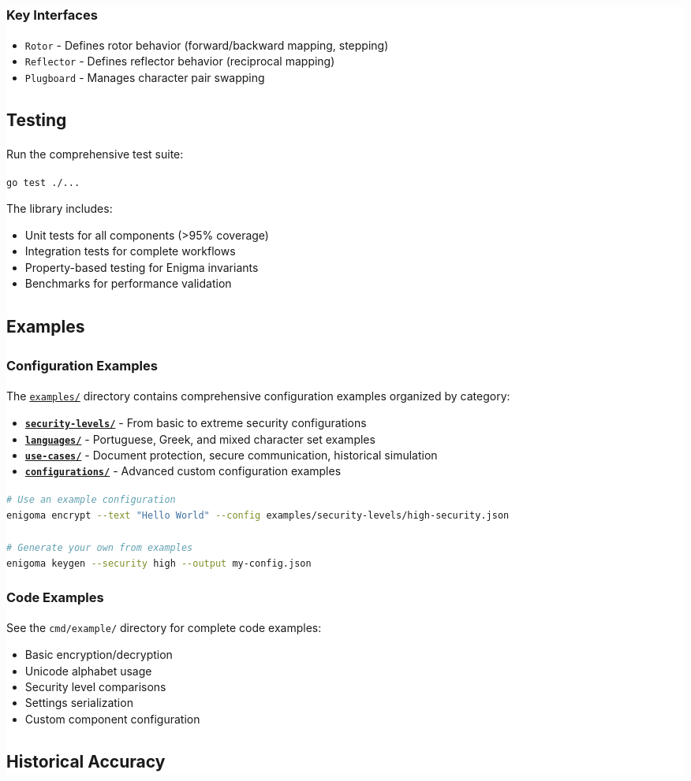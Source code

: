 ### Key Interfaces

- `Rotor` - Defines rotor behavior (forward/backward mapping, stepping)
- `Reflector` - Defines reflector behavior (reciprocal mapping)
- `Plugboard` - Manages character pair swapping

## Testing

Run the comprehensive test suite:

```bash
go test ./...
```

The library includes:
- Unit tests for all components (>95% coverage)
- Integration tests for complete workflows
- Property-based testing for Enigma invariants
- Benchmarks for performance validation

## Examples

### Configuration Examples

The [`examples/`](./examples/) directory contains comprehensive configuration examples organized by category:

- **[`security-levels/`](./examples/security-levels/)** - From basic to extreme security configurations
- **[`languages/`](./examples/languages/)** - Portuguese, Greek, and mixed character set examples  
- **[`use-cases/`](./examples/use-cases/)** - Document protection, secure communication, historical simulation
- **[`configurations/`](./examples/configurations/)** - Advanced custom configuration examples

```bash
# Use an example configuration
enigoma encrypt --text "Hello World" --config examples/security-levels/high-security.json

# Generate your own from examples
enigoma keygen --security high --output my-config.json
```

### Code Examples

See the `cmd/example/` directory for complete code examples:

- Basic encryption/decryption
- Unicode alphabet usage
- Security level comparisons
- Settings serialization
- Custom component configuration

## Historical Accuracy
